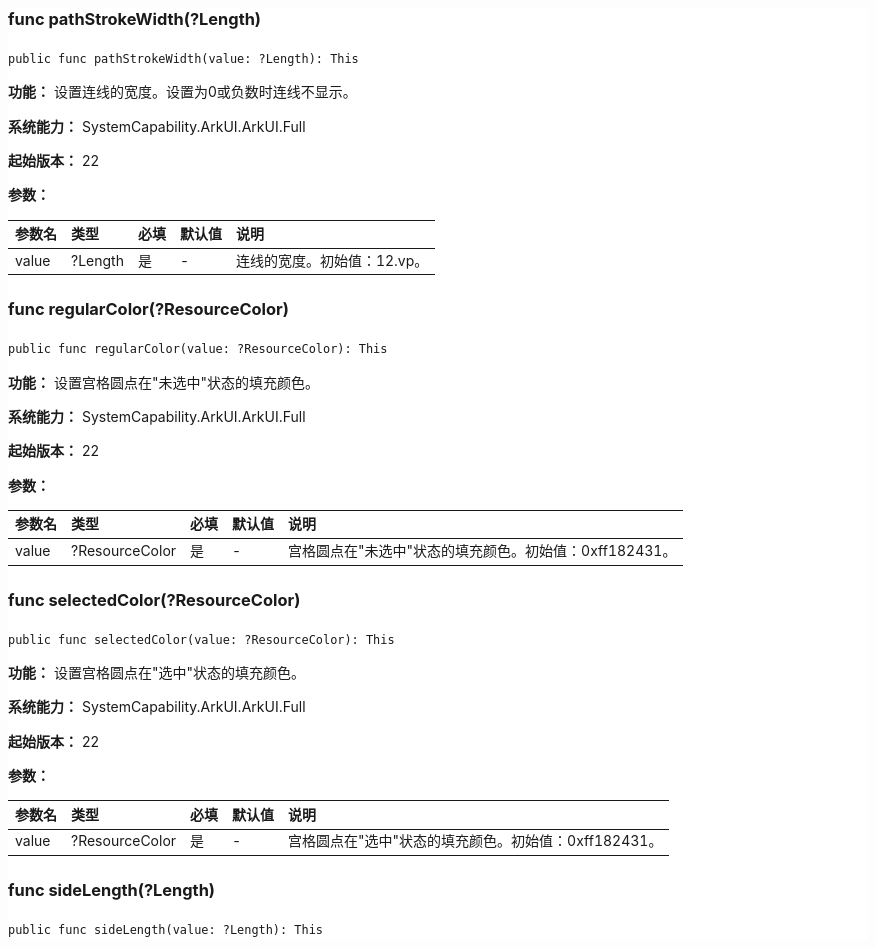 ### func pathStrokeWidth(?Length)

```cangjie
public func pathStrokeWidth(value: ?Length): This
```

**功能：** 设置连线的宽度。设置为0或负数时连线不显示。

**系统能力：** SystemCapability.ArkUI.ArkUI.Full

**起始版本：** 22

**参数：**

|参数名|类型|必填|默认值|说明|
|:---|:---|:---|:---|:---|
|value|?Length|是|-|连线的宽度。初始值：12.vp。|

### func regularColor(?ResourceColor)

```cangjie
public func regularColor(value: ?ResourceColor): This
```

**功能：** 设置宫格圆点在"未选中"状态的填充颜色。

**系统能力：** SystemCapability.ArkUI.ArkUI.Full

**起始版本：** 22

**参数：**

|参数名|类型|必填|默认值|说明|
|:---|:---|:---|:---|:---|
|value|?ResourceColor|是|-|宫格圆点在"未选中"状态的填充颜色。初始值：0xff182431。|

### func selectedColor(?ResourceColor)

```cangjie
public func selectedColor(value: ?ResourceColor): This
```

**功能：** 设置宫格圆点在"选中"状态的填充颜色。

**系统能力：** SystemCapability.ArkUI.ArkUI.Full

**起始版本：** 22

**参数：**

|参数名|类型|必填|默认值|说明|
|:---|:---|:---|:---|:---|
|value|?ResourceColor|是|-|宫格圆点在"选中"状态的填充颜色。初始值：0xff182431。|

### func sideLength(?Length)

```cangjie
public func sideLength(value: ?Length): This
```
